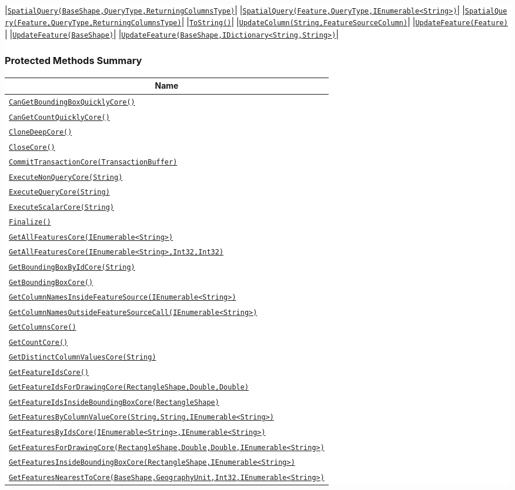 |[`SpatialQuery(BaseShape,QueryType,ReturningColumnsType)`](#spatialquerybaseshapequerytypereturningcolumnstype)|
|[`SpatialQuery(Feature,QueryType,IEnumerable<String>)`](#spatialqueryfeaturequerytypeienumerable<string>)|
|[`SpatialQuery(Feature,QueryType,ReturningColumnsType)`](#spatialqueryfeaturequerytypereturningcolumnstype)|
|[`ToString()`](#tostring)|
|[`UpdateColumn(String,FeatureSourceColumn)`](#updatecolumnstringfeaturesourcecolumn)|
|[`UpdateFeature(Feature)`](#updatefeaturefeature)|
|[`UpdateFeature(BaseShape)`](#updatefeaturebaseshape)|
|[`UpdateFeature(BaseShape,IDictionary<String,String>)`](#updatefeaturebaseshapeidictionary<stringstring>)|

### Protected Methods Summary


|Name|
|---|
|[`CanGetBoundingBoxQuicklyCore()`](#cangetboundingboxquicklycore)|
|[`CanGetCountQuicklyCore()`](#cangetcountquicklycore)|
|[`CloneDeepCore()`](#clonedeepcore)|
|[`CloseCore()`](#closecore)|
|[`CommitTransactionCore(TransactionBuffer)`](#committransactioncoretransactionbuffer)|
|[`ExecuteNonQueryCore(String)`](#executenonquerycorestring)|
|[`ExecuteQueryCore(String)`](#executequerycorestring)|
|[`ExecuteScalarCore(String)`](#executescalarcorestring)|
|[`Finalize()`](#finalize)|
|[`GetAllFeaturesCore(IEnumerable<String>)`](#getallfeaturescoreienumerable<string>)|
|[`GetAllFeaturesCore(IEnumerable<String>,Int32,Int32)`](#getallfeaturescoreienumerable<string>int32int32)|
|[`GetBoundingBoxByIdCore(String)`](#getboundingboxbyidcorestring)|
|[`GetBoundingBoxCore()`](#getboundingboxcore)|
|[`GetColumnNamesInsideFeatureSource(IEnumerable<String>)`](#getcolumnnamesinsidefeaturesourceienumerable<string>)|
|[`GetColumnNamesOutsideFeatureSourceCall(IEnumerable<String>)`](#getcolumnnamesoutsidefeaturesourcecallienumerable<string>)|
|[`GetColumnsCore()`](#getcolumnscore)|
|[`GetCountCore()`](#getcountcore)|
|[`GetDistinctColumnValuesCore(String)`](#getdistinctcolumnvaluescorestring)|
|[`GetFeatureIdsCore()`](#getfeatureidscore)|
|[`GetFeatureIdsForDrawingCore(RectangleShape,Double,Double)`](#getfeatureidsfordrawingcorerectangleshapedoubledouble)|
|[`GetFeatureIdsInsideBoundingBoxCore(RectangleShape)`](#getfeatureidsinsideboundingboxcorerectangleshape)|
|[`GetFeaturesByColumnValueCore(String,String,IEnumerable<String>)`](#getfeaturesbycolumnvaluecorestringstringienumerable<string>)|
|[`GetFeaturesByIdsCore(IEnumerable<String>,IEnumerable<String>)`](#getfeaturesbyidscoreienumerable<string>ienumerable<string>)|
|[`GetFeaturesForDrawingCore(RectangleShape,Double,Double,IEnumerable<String>)`](#getfeaturesfordrawingcorerectangleshapedoubledoubleienumerable<string>)|
|[`GetFeaturesInsideBoundingBoxCore(RectangleShape,IEnumerable<String>)`](#getfeaturesinsideboundingboxcorerectangleshapeienumerable<string>)|
|[`GetFeaturesNearestToCore(BaseShape,GeographyUnit,Int32,IEnumerable<String>)`](#getfeaturesnearesttocorebaseshapegeographyunitint32ienumerable<string>)|